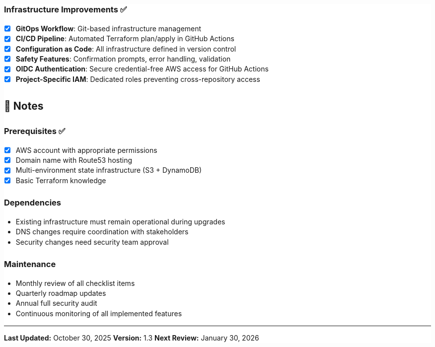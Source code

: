 ### Infrastructure Improvements ✅
- [x] **GitOps Workflow**: Git-based infrastructure management
- [x] **CI/CD Pipeline**: Automated Terraform plan/apply in GitHub Actions
- [x] **Configuration as Code**: All infrastructure defined in version control
- [x] **Safety Features**: Confirmation prompts, error handling, validation
- [x] **OIDC Authentication**: Secure credential-free AWS access for GitHub Actions
- [x] **Project-Specific IAM**: Dedicated roles preventing cross-repository access

## 📝 Notes

### Prerequisites ✅
- [x] AWS account with appropriate permissions
- [x] Domain name with Route53 hosting  
- [x] Multi-environment state infrastructure (S3 + DynamoDB)
- [x] Basic Terraform knowledge

### Dependencies
- Existing infrastructure must remain operational during upgrades
- DNS changes require coordination with stakeholders  
- Security changes need security team approval

### Maintenance
- Monthly review of all checklist items
- Quarterly roadmap updates
- Annual full security audit
- Continuous monitoring of all implemented features

---

**Last Updated:** October 30, 2025
**Version:** 1.3
**Next Review:** January 30, 2026